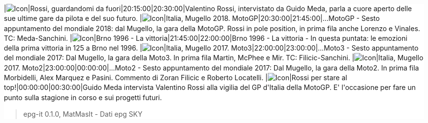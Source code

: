 |![Icon](https://guidatv.sky.it/uuid/6ba0039a-a11b-482e-bcd0-ff6b78520e43/cover?md5ChecksumParam=3a493d982c4209e6e90d0dd6a8eeb775)|Rossi, guardandomi da fuori|20:15:00|20:30:00|Valentino Rossi, intervistato da Guido Meda, parla a cuore aperto delle sue ultime gare da pilota e del suo futuro.
|![Icon](https://guidatv.sky.it/uuid/d317ed61-42e9-47ab-b64f-1eb91d93bde7/cover?md5ChecksumParam=7aeda3d5c7f7c74b26ebd8c41836942e)|Italia, Mugello 2018. MotoGP|20:30:00|21:45:00|...MotoGP - Sesto appuntamento del mondiale 2018: dal Mugello, la gara della MotoGP. Rossi in pole position, in prima fila anche Lorenzo e Vinales. TC: Meda-Sanchini.
|![Icon](https://guidatv.sky.it/uuid/7549abd8-c85c-4c3a-a830-4c30a2381ff0/cover?md5ChecksumParam=cd924cfe268132dd5c568f2acd71d897)|Brno 1996 - La vittoria|21:45:00|22:00:00|Brno 1996 - La vittoria - In questa puntata: le emozioni della prima vittoria in 125 a Brno nel 1996.
|![Icon](https://guidatv.sky.it/uuid/3d5aa36a-20a3-4b68-b34b-859f6387da13/cover?md5ChecksumParam=7df6f537228f9a255b7da5225bd16c73)|Italia, Mugello 2017. Moto3|22:00:00|23:00:00|...Moto3 - Sesto appuntamento del mondiale 2017: Dal Mugello, la gara della Moto3. In prima fila Martin, McPhee e Mir. TC: Filicic-Sanchini.
|![Icon](https://guidatv.sky.it/uuid/7de9ba4b-3b69-410f-bc9b-d1d27ab916f1/cover?md5ChecksumParam=7df6f537228f9a255b7da5225bd16c73)|Italia, Mugello 2017. Moto2|23:00:00|00:00:00|...Moto2 - Sesto appuntamento del mondiale 2017: Dal Mugello, la gara della Moto2. In prima fila Morbidelli, Alex Marquez e Pasini. Commento di Zoran Filicic e Roberto Locatelli.
|![Icon](https://guidatv.sky.it/uuid/3c5e0dce-4cdd-40b5-ac06-873a7e973af5/cover?md5ChecksumParam=09f7efa8d4795d9930772dd6748be6d1)|Rossi per stare al top!|00:00:00|00:30:00|Guido Meda intervista Valentino Rossi alla vigilia del GP d&#039;Italia della MotoGP. E&#039; l&#039;occasione per fare un punto sulla stagione in corso e sui progetti futuri.



 > epg-it 0.1.0, MatMasIt - Dati epg SKY
